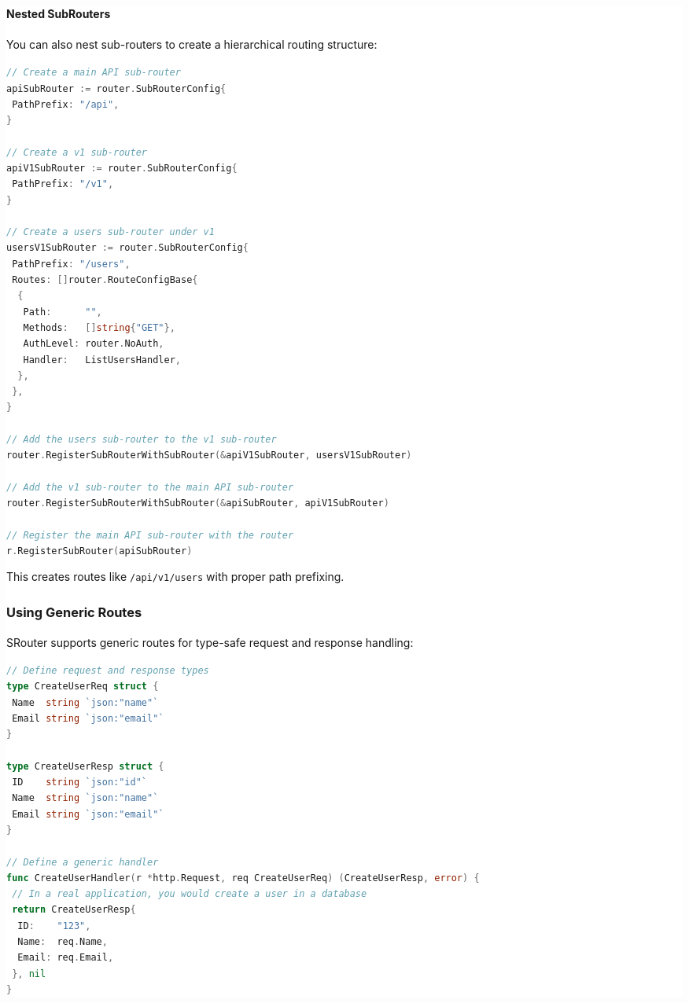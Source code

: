 #### Nested SubRouters

You can also nest sub-routers to create a hierarchical routing structure:

```go
// Create a main API sub-router
apiSubRouter := router.SubRouterConfig{
 PathPrefix: "/api",
}

// Create a v1 sub-router
apiV1SubRouter := router.SubRouterConfig{
 PathPrefix: "/v1",
}

// Create a users sub-router under v1
usersV1SubRouter := router.SubRouterConfig{
 PathPrefix: "/users",
 Routes: []router.RouteConfigBase{
  {
   Path:      "",
   Methods:   []string{"GET"},
   AuthLevel: router.NoAuth,
   Handler:   ListUsersHandler,
  },
 },
}

// Add the users sub-router to the v1 sub-router
router.RegisterSubRouterWithSubRouter(&apiV1SubRouter, usersV1SubRouter)

// Add the v1 sub-router to the main API sub-router
router.RegisterSubRouterWithSubRouter(&apiSubRouter, apiV1SubRouter)

// Register the main API sub-router with the router
r.RegisterSubRouter(apiSubRouter)
```

This creates routes like `/api/v1/users` with proper path prefixing.

### Using Generic Routes

SRouter supports generic routes for type-safe request and response handling:

```go
// Define request and response types
type CreateUserReq struct {
 Name  string `json:"name"`
 Email string `json:"email"`
}

type CreateUserResp struct {
 ID    string `json:"id"`
 Name  string `json:"name"`
 Email string `json:"email"`
}

// Define a generic handler
func CreateUserHandler(r *http.Request, req CreateUserReq) (CreateUserResp, error) {
 // In a real application, you would create a user in a database
 return CreateUserResp{
  ID:    "123",
  Name:  req.Name,
  Email: req.Email,
 }, nil
}
```